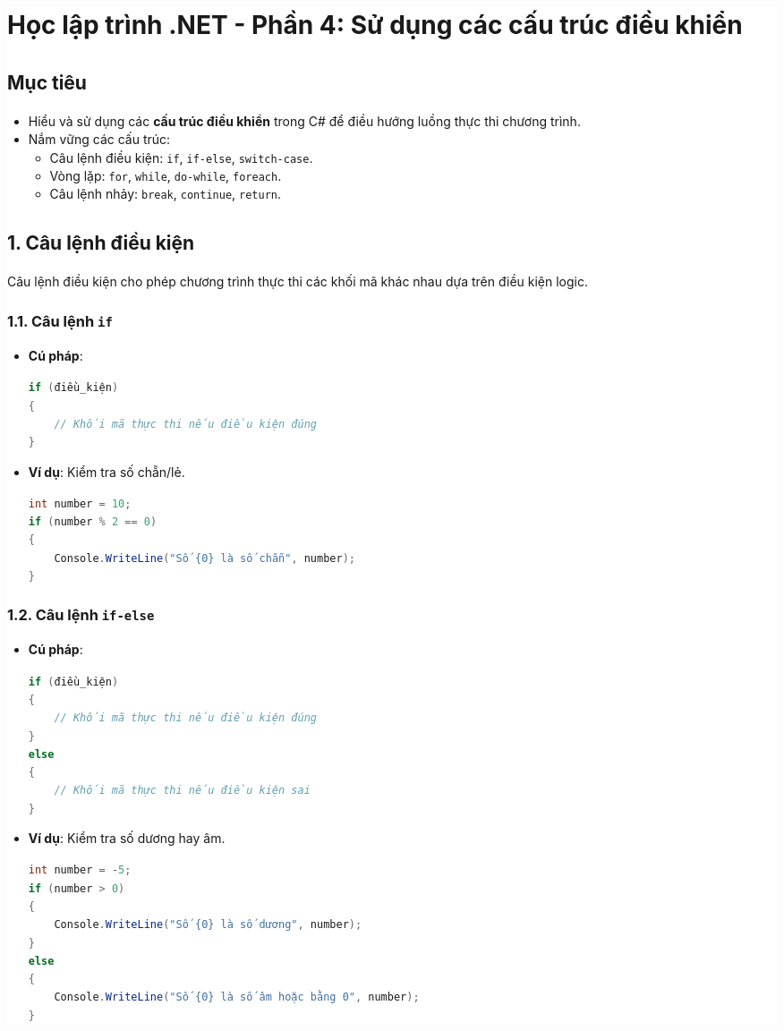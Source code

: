 # Học lập trình .NET - Phần 4: Sử dụng các cấu trúc điều khiển

## Mục tiêu

- Hiểu và sử dụng các **cấu trúc điều khiển** trong C# để điều hướng luồng thực thi chương trình.
- Nắm vững các cấu trúc:
  - Câu lệnh điều kiện: `if`, `if-else`, `switch-case`.
  - Vòng lặp: `for`, `while`, `do-while`, `foreach`.
  - Câu lệnh nhảy: `break`, `continue`, `return`.

## 1. Câu lệnh điều kiện

Câu lệnh điều kiện cho phép chương trình thực thi các khối mã khác nhau dựa trên điều kiện logic.

### 1.1. Câu lệnh `if`

- **Cú pháp**:
  ```csharp
  if (điều_kiện)
  {
      // Khối mã thực thi nếu điều kiện đúng
  }
  ```
- **Ví dụ**: Kiểm tra số chẵn/lẻ.
  ```csharp
  int number = 10;
  if (number % 2 == 0)
  {
      Console.WriteLine("Số {0} là số chẵn", number);
  }
  ```

### 1.2. Câu lệnh `if-else`

- **Cú pháp**:
  ```csharp
  if (điều_kiện)
  {
      // Khối mã thực thi nếu điều kiện đúng
  }
  else
  {
      // Khối mã thực thi nếu điều kiện sai
  }
  ```
- **Ví dụ**: Kiểm tra số dương hay âm.
  ```csharp
  int number = -5;
  if (number > 0)
  {
      Console.WriteLine("Số {0} là số dương", number);
  }
  else
  {
      Console.WriteLine("Số {0} là số âm hoặc bằng 0", number);
  }
  ```
